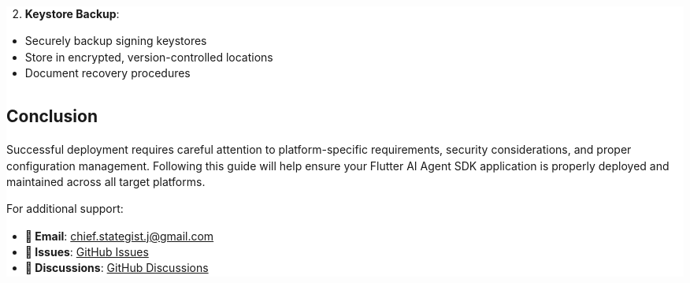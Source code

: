 2. **Keystore Backup**:
- Securely backup signing keystores
- Store in encrypted, version-controlled locations
- Document recovery procedures

## Conclusion

Successful deployment requires careful attention to platform-specific requirements, security considerations, and proper configuration management. Following this guide will help ensure your Flutter AI Agent SDK application is properly deployed and maintained across all target platforms.

For additional support:
- **📧 Email**: [chief.stategist.j@gmail.com](mailto:chief.stategist.j@gmail.com)
- **🐛 Issues**: [GitHub Issues](https://github.com/Chief-Strategist-J/flutter_ai_agent_sdk/issues)
- **💬 Discussions**: [GitHub Discussions](https://github.com/Chief-Strategist-J/flutter_ai_agent_sdk/discussions)
